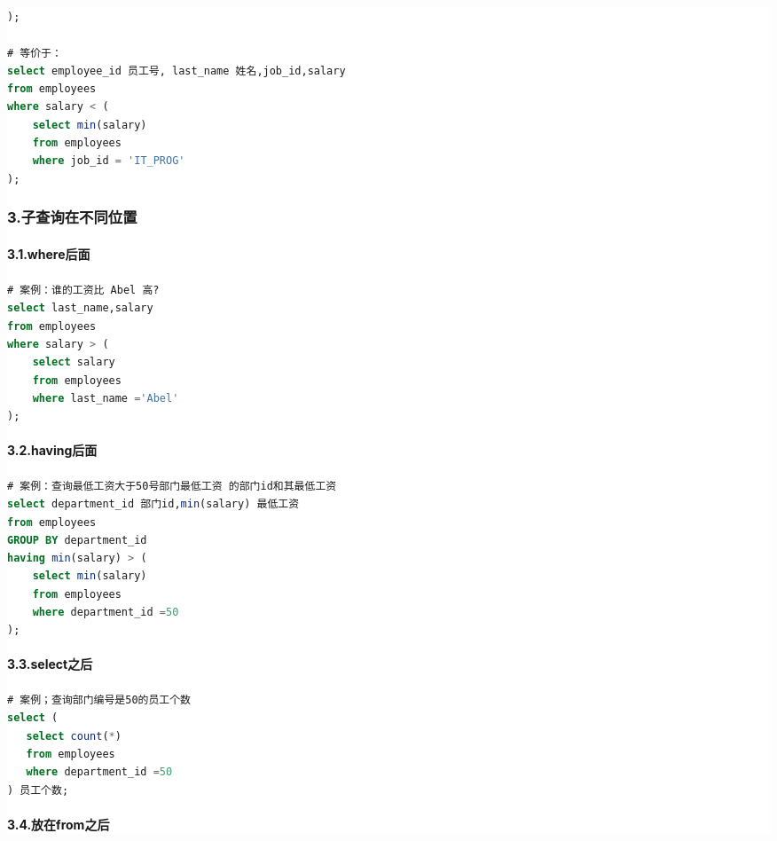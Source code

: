 ```sql
);

# 等价于：
select employee_id 员工号, last_name 姓名,job_id,salary
from employees
where salary < (
	select min(salary)
	from employees
	where job_id = 'IT_PROG'
);
```

### 3.子查询在不同位置

#### 3.1.where后面

```sql
# 案例：谁的工资比 Abel 高?
select last_name,salary
from employees
where salary > (
	select salary
	from employees
	where last_name ='Abel'
);
```

#### 3.2.having后面

```sql
# 案例：查询最低工资大于50号部门最低工资 的部门id和其最低工资
select department_id 部门id,min(salary) 最低工资
from employees
GROUP BY department_id
having min(salary) > (
	select min(salary)
	from employees
	where department_id =50
);
```

#### 3.3.select之后

 ```sql
# 案例；查询部门编号是50的员工个数
select (
	select count(*)
	from employees
	where department_id =50
) 员工个数;
 ```

#### 3.4.放在from之后
